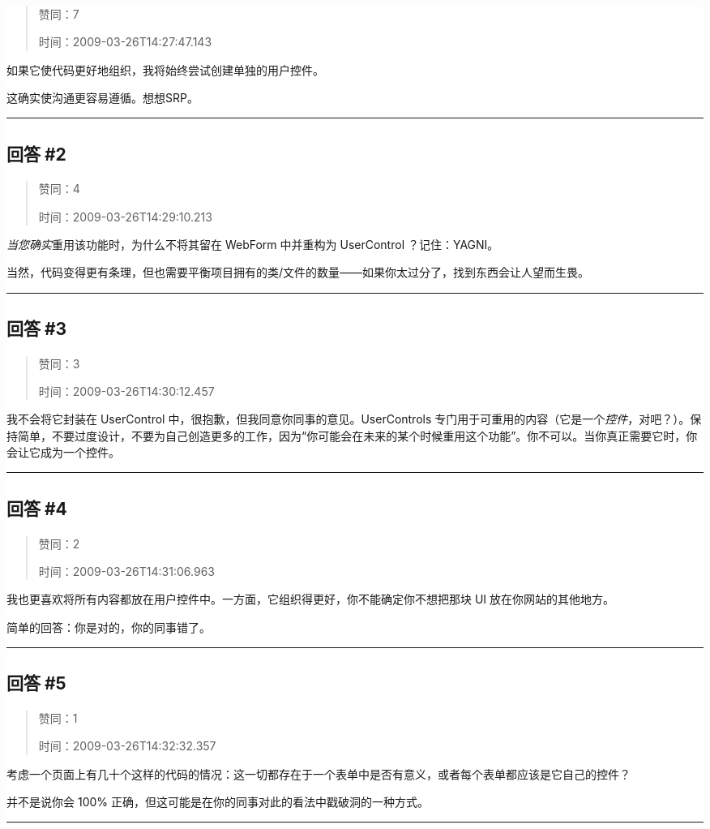 > 赞同：7
> 
> 时间：2009-03-26T14:27:47.143

如果它使代码更好地组织，我将始终尝试创建单独的用户控件。

这确实使沟通更容易遵循。想想SRP。

* * *

## 回答 #2

> 赞同：4
> 
> 时间：2009-03-26T14:29:10.213

*当您确实*重用该功能时，为什么不将其留在 WebForm 中并重构为 UserControl ？记住：YAGNI。

当然，代码变得更有条理，但也需要平衡项目拥有的类/文件的数量——如果你太过分了，找到东西会让人望而生畏。

* * *

## 回答 #3

> 赞同：3
> 
> 时间：2009-03-26T14:30:12.457

我不会将它封装在 UserControl 中，很抱歉，但我同意你同事的意见。UserControls 专门用于可重用的内容（它是一个*控件*，对吧？）。保持简单，不要过度设计，不要为自己创造更多的工作，因为“你可能会在未来的某个时候重用这个功能”。你不可以。当你真正需要它时，你会让它成为一个控件。

* * *

## 回答 #4

> 赞同：2
> 
> 时间：2009-03-26T14:31:06.963

我也更喜欢将所有内容都放在用户控件中。一方面，它组织得更好，你不能确定你不想把那块 UI 放在你网站的其他地方。

简单的回答：你是对的，你的同事错了。

* * *

## 回答 #5

> 赞同：1
> 
> 时间：2009-03-26T14:32:32.357

考虑一个页面上有几十个这样的代码的情况：这一切都存在于一个表单中是否有意义，或者每个表单都应该是它自己的控件？

并不是说你会 100% 正确，但这可能是在你的同事对此的看法中戳破洞的一种方式。

* * *
